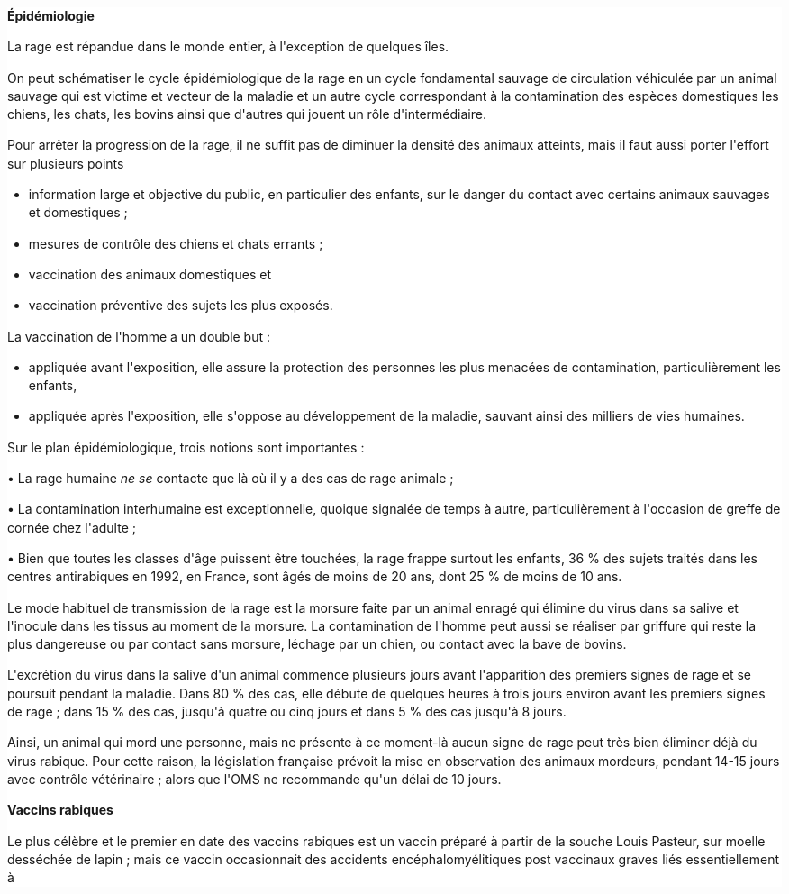 **Épidémiologie**

La rage est répandue dans le monde entier, à l'exception de quelques îles.

On peut schématiser le cycle épidémiologique de la rage en un cycle fondamental sauvage de circulation véhiculée par un animal sauvage qui est victime et vecteur de la maladie et un autre cycle correspondant à la contamination des espèces domestiques les chiens, les chats, les bovins ainsi que d'autres qui jouent un rôle d'intermédiaire.

Pour arrêter la progression de la rage, il ne suffit pas de diminuer la densité des animaux atteints, mais il faut aussi porter l'effort sur plusieurs points

- information large et objective du public, en particulier des enfants, sur le danger du contact avec certains animaux sauvages et domestiques ;

- mesures de contrôle des chiens et chats errants ;

- vaccination des animaux domestiques et

- vaccination préventive des sujets les plus exposés.

La vaccination de l'homme a un double but :

- appliquée avant l'exposition, elle assure la protection des personnes les plus menacées de contamination, particulièrement les enfants,

- appliquée après l'exposition, elle s'oppose au développement de la maladie, sauvant ainsi des milliers de vies humaines.

Sur le plan épidémiologique, trois notions sont importantes :

• La rage humaine *ne se* contacte que là où il y a des cas de rage animale ;

• La contamination interhumaine est exceptionnelle, quoique signalée de temps à autre, particulièrement à l'occasion de greffe de cornée chez l'adulte ;

• Bien que toutes les classes d'âge puissent être touchées, la rage frappe surtout les enfants, 36 % des sujets traités dans les centres antirabiques en 1992, en France, sont âgés de moins de 20 ans, dont 25 % de moins de 10 ans.

Le mode habituel de transmission de la rage est la morsure faite par un animal enragé qui élimine du virus dans sa salive et l'inocule dans les tissus au moment de la morsure. La contamination de l'homme peut aussi se réaliser par griffure qui reste la plus dangereuse ou par contact sans morsure, léchage par un chien, ou contact avec la bave de bovins.

L'excrétion du virus dans la salive d'un animal commence plusieurs jours avant l'apparition des premiers signes de rage et se poursuit pendant la maladie. Dans 80 % des cas, elle débute de quelques heures à trois jours environ avant les premiers signes de rage ; dans 15 % des cas, jusqu'à quatre ou cinq jours et dans 5 % des cas jusqu'à 8 jours.

Ainsi, un animal qui mord une personne, mais ne présente à ce moment-là aucun signe de rage peut très bien éliminer déjà du virus rabique. Pour cette raison, la législation française prévoit la mise en observation des animaux mordeurs, pendant 14-15 jours avec contrôle vétérinaire ; alors que l'OMS ne recommande qu'un délai de 10 jours.

**Vaccins rabiques**

Le plus célèbre et le premier en date des vaccins rabiques est un vaccin préparé à partir de la souche Louis Pasteur, sur moelle desséchée de lapin ; mais ce vaccin occasionnait des accidents encéphalomyélitiques post vaccinaux graves liés essentiellement à
